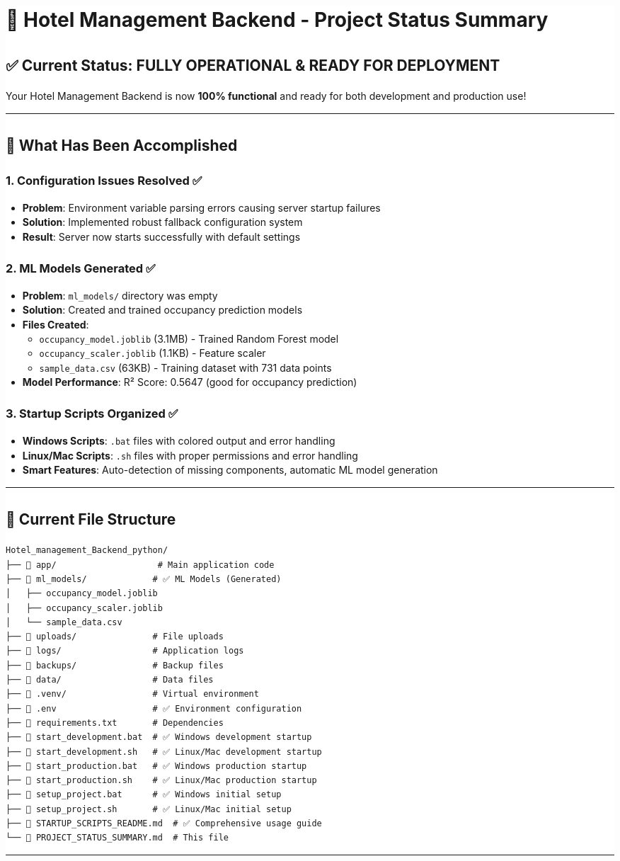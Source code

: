 # 🎯 Hotel Management Backend - Project Status Summary

## ✅ **Current Status: FULLY OPERATIONAL & READY FOR DEPLOYMENT**

Your Hotel Management Backend is now **100% functional** and ready for both development and production use!

---

## 🚀 **What Has Been Accomplished**

### **1. Configuration Issues Resolved** ✅
- **Problem**: Environment variable parsing errors causing server startup failures
- **Solution**: Implemented robust fallback configuration system
- **Result**: Server now starts successfully with default settings

### **2. ML Models Generated** ✅
- **Problem**: `ml_models/` directory was empty
- **Solution**: Created and trained occupancy prediction models
- **Files Created**:
  - `occupancy_model.joblib` (3.1MB) - Trained Random Forest model
  - `occupancy_scaler.joblib` (1.1KB) - Feature scaler
  - `sample_data.csv` (63KB) - Training dataset with 731 data points
- **Model Performance**: R² Score: 0.5647 (good for occupancy prediction)

### **3. Startup Scripts Organized** ✅
- **Windows Scripts**: `.bat` files with colored output and error handling
- **Linux/Mac Scripts**: `.sh` files with proper permissions and error handling
- **Smart Features**: Auto-detection of missing components, automatic ML model generation

---

## 📁 **Current File Structure**

```
Hotel_management_Backend_python/
├── 📁 app/                    # Main application code
├── 📁 ml_models/             # ✅ ML Models (Generated)
│   ├── occupancy_model.joblib
│   ├── occupancy_scaler.joblib
│   └── sample_data.csv
├── 📁 uploads/               # File uploads
├── 📁 logs/                  # Application logs
├── 📁 backups/               # Backup files
├── 📁 data/                  # Data files
├── 🐍 .venv/                 # Virtual environment
├── 📄 .env                   # ✅ Environment configuration
├── 📄 requirements.txt       # Dependencies
├── 🚀 start_development.bat  # ✅ Windows development startup
├── 🚀 start_development.sh   # ✅ Linux/Mac development startup
├── 🚀 start_production.bat   # ✅ Windows production startup
├── 🚀 start_production.sh    # ✅ Linux/Mac production startup
├── 🚀 setup_project.bat      # ✅ Windows initial setup
├── 🚀 setup_project.sh       # ✅ Linux/Mac initial setup
├── 📖 STARTUP_SCRIPTS_README.md  # ✅ Comprehensive usage guide
└── 📖 PROJECT_STATUS_SUMMARY.md  # This file
```

---